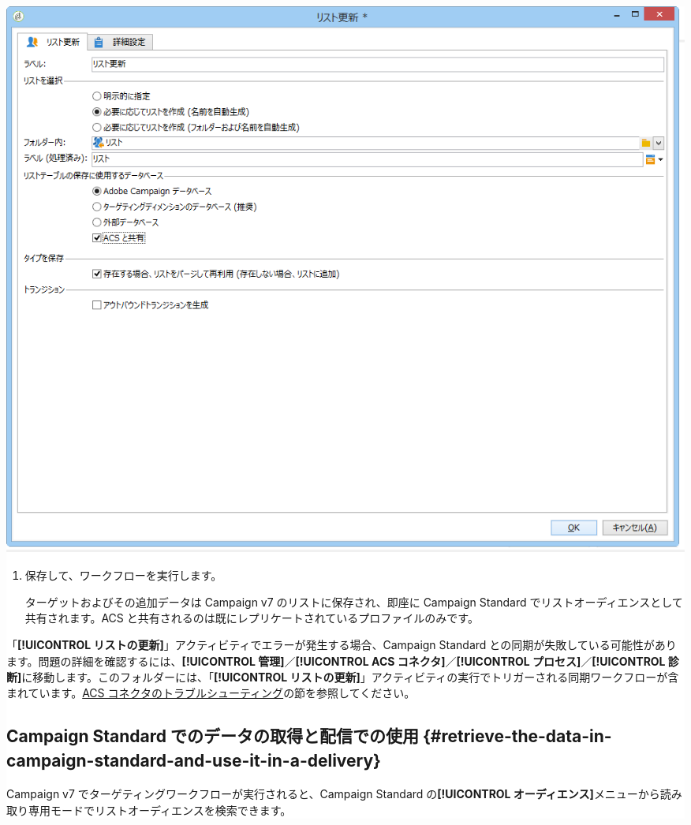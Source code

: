    ![](assets/acs_connect_listupdate1.png)

1. 保存して、ワークフローを実行します。

   ターゲットおよびその追加データは Campaign v7 のリストに保存され、即座に Campaign Standard でリストオーディエンスとして共有されます。ACS と共有されるのは既にレプリケートされているプロファイルのみです。

「**[!UICONTROL リストの更新]**」アクティビティでエラーが発生する場合、Campaign Standard との同期が失敗している可能性があります。問題の詳細を確認するには、**[!UICONTROL 管理]**／**[!UICONTROL ACS コネクタ]**／**[!UICONTROL プロセス]**／**[!UICONTROL 診断]**&#x200B;に移動します。このフォルダーには、「**[!UICONTROL リストの更新]**」アクティビティの実行でトリガーされる同期ワークフローが含まれています。[ACS コネクタのトラブルシューティング](../../integrations/using/troubleshooting-the-acs-connector.md)の節を参照してください。

## Campaign Standard でのデータの取得と配信での使用 {#retrieve-the-data-in-campaign-standard-and-use-it-in-a-delivery}

Campaign v7 でターゲティングワークフローが実行されると、Campaign Standard の&#x200B;**[!UICONTROL オーディエンス]**&#x200B;メニューから読み取り専用モードでリストオーディエンスを検索できます。
